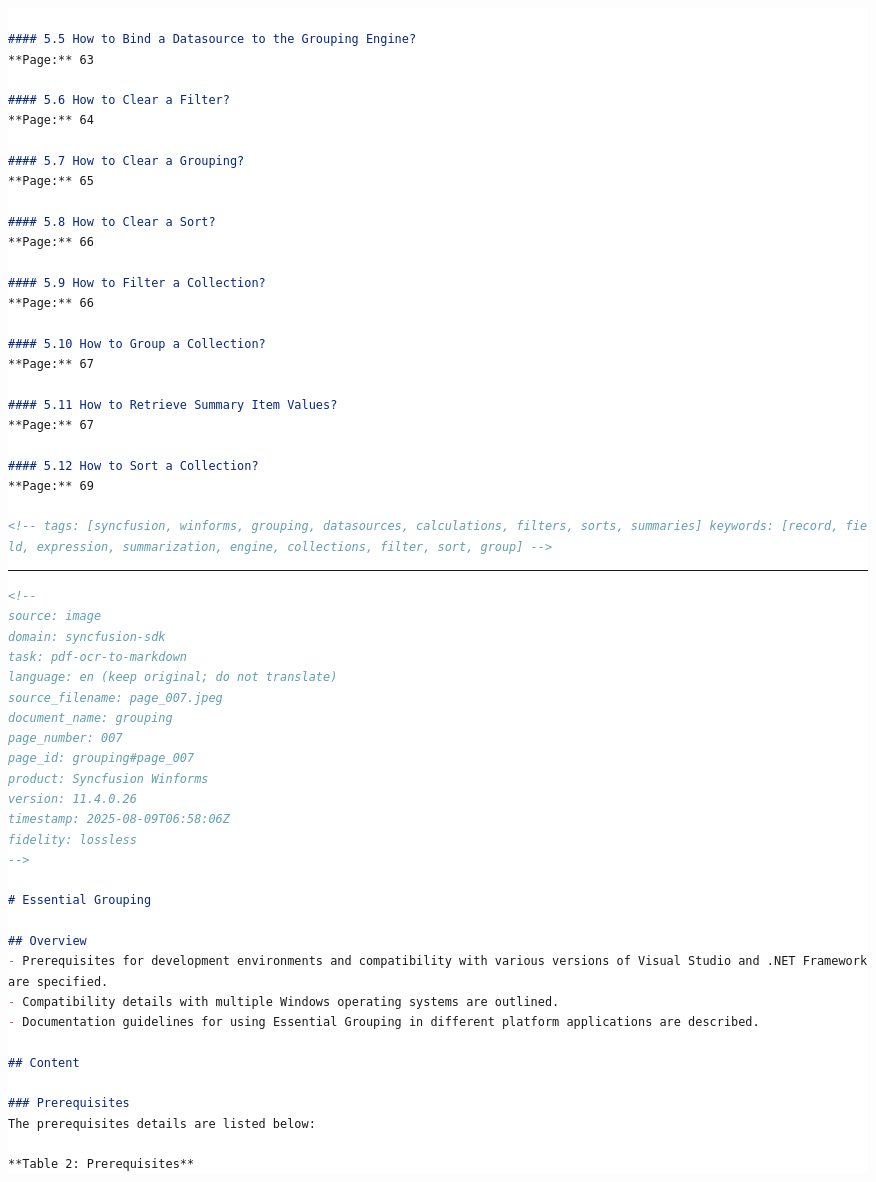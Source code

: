 ```markdown

#### 5.5 How to Bind a Datasource to the Grouping Engine?  
**Page:** 63  

#### 5.6 How to Clear a Filter?  
**Page:** 64  

#### 5.7 How to Clear a Grouping?  
**Page:** 65  

#### 5.8 How to Clear a Sort?  
**Page:** 66  

#### 5.9 How to Filter a Collection?  
**Page:** 66  

#### 5.10 How to Group a Collection?  
**Page:** 67  

#### 5.11 How to Retrieve Summary Item Values?  
**Page:** 67  

#### 5.12 How to Sort a Collection?  
**Page:** 69  

<!-- tags: [syncfusion, winforms, grouping, datasources, calculations, filters, sorts, summaries] keywords: [record, field, expression, summarization, engine, collections, filter, sort, group] -->
```

---



```markdown
<!--
source: image
domain: syncfusion-sdk
task: pdf-ocr-to-markdown
language: en (keep original; do not translate)
source_filename: page_007.jpeg
document_name: grouping
page_number: 007
page_id: grouping#page_007
product: Syncfusion Winforms
version: 11.4.0.26
timestamp: 2025-08-09T06:58:06Z
fidelity: lossless
-->

# Essential Grouping

## Overview
- Prerequisites for development environments and compatibility with various versions of Visual Studio and .NET Framework are specified.
- Compatibility details with multiple Windows operating systems are outlined.
- Documentation guidelines for using Essential Grouping in different platform applications are described.

## Content

### Prerequisites
The prerequisites details are listed below:

**Table 2: Prerequisites**

```